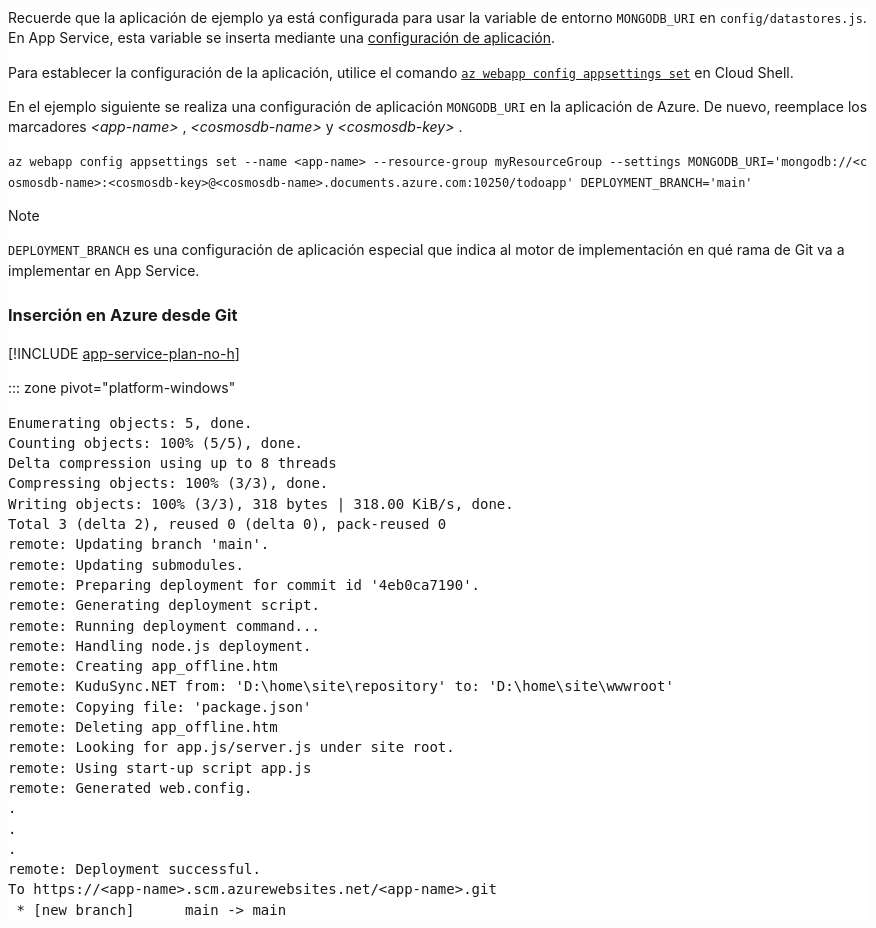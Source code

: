 Recuerde que la aplicación de ejemplo ya está configurada para usar la variable de entorno `MONGODB_URI` en `config/datastores.js`. En App Service, esta variable se inserta mediante una [configuración de aplicación](configure-common.md#configure-app-settings). 

Para establecer la configuración de la aplicación, utilice el comando [`az webapp config appsettings set`](/cli/azure/webapp/config/appsettings#az_webapp_config_appsettings_set) en Cloud Shell. 

En el ejemplo siguiente se realiza una configuración de aplicación `MONGODB_URI` en la aplicación de Azure. De nuevo, reemplace los marcadores *\<app-name>* , *\<cosmosdb-name>* y *\<cosmosdb-key>* .

```azurecli-interactive
az webapp config appsettings set --name <app-name> --resource-group myResourceGroup --settings MONGODB_URI='mongodb://<cosmosdb-name>:<cosmosdb-key>@<cosmosdb-name>.documents.azure.com:10250/todoapp' DEPLOYMENT_BRANCH='main'
```

> [!NOTE]
> `DEPLOYMENT_BRANCH` es una configuración de aplicación especial que indica al motor de implementación en qué rama de Git va a implementar en App Service.

### <a name="push-to-azure-from-git"></a>Inserción en Azure desde Git

[!INCLUDE [app-service-plan-no-h](../../includes/app-service-web-git-push-to-azure-no-h.md)]

::: zone pivot="platform-windows"

<pre>
Enumerating objects: 5, done.
Counting objects: 100% (5/5), done.
Delta compression using up to 8 threads
Compressing objects: 100% (3/3), done.
Writing objects: 100% (3/3), 318 bytes | 318.00 KiB/s, done.
Total 3 (delta 2), reused 0 (delta 0), pack-reused 0
remote: Updating branch 'main'.
remote: Updating submodules.
remote: Preparing deployment for commit id '4eb0ca7190'.
remote: Generating deployment script.
remote: Running deployment command...
remote: Handling node.js deployment.
remote: Creating app_offline.htm
remote: KuduSync.NET from: 'D:\home\site\repository' to: 'D:\home\site\wwwroot'
remote: Copying file: 'package.json'
remote: Deleting app_offline.htm
remote: Looking for app.js/server.js under site root.
remote: Using start-up script app.js
remote: Generated web.config.
.
.
.
remote: Deployment successful.
To https://&lt;app-name&gt;.scm.azurewebsites.net/&lt;app-name&gt;.git
 * [new branch]      main -> main
</pre>

